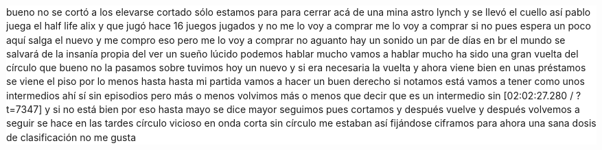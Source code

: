bueno no se cortó a los elevarse cortado sólo estamos para para cerrar acá de una mina astro lynch y se llevó el cuello así pablo juega el half life alix y que jugó hace 16 juegos jugados y no me lo voy a comprar me lo voy a comprar si no pues espera un poco aquí salga el nuevo y me compro eso pero me lo voy a comprar no aguanto hay un sonido un par de días en br el mundo se salvará de la insanía propia del ver un sueño lúcido podemos hablar mucho vamos a hablar mucho ha sido una gran vuelta del círculo que bueno no la pasamos sobre tuvimos hoy un nuevo y si era necesaria la vuelta y ahora viene bien en unas préstamos se viene el piso por lo menos hasta hasta mi partida vamos a hacer un buen derecho si notamos está vamos a tener como unos intermedios ahí sí sin episodios pero más o menos volvimos más o menos que decir que es un intermedio sin 
[02:02:27.280 / ?t=7347]
y si no está bien por eso hasta mayo se dice mayor seguimos pues cortamos y después vuelve y después volvemos a seguir se hace en las tardes círculo vicioso en onda corta sin círculo me estaban así fijándose ciframos para ahora una sana dosis de clasificación no me gusta